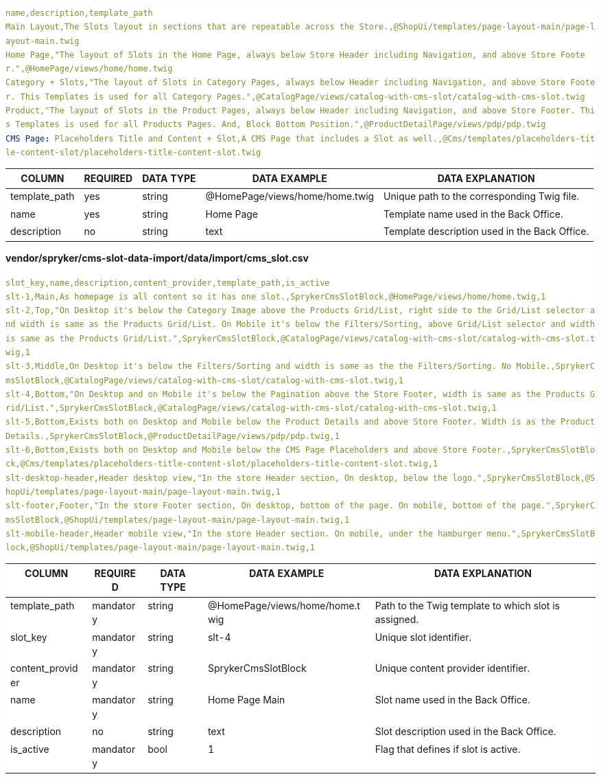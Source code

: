 ```yaml
name,description,template_path
Main Layout,The Slots layout in sections that are repeatable across the Store.,@ShopUi/templates/page-layout-main/page-layout-main.twig
Home Page,"The layout of Slots in the Home Page, always below Store Header including Navigation, and above Store Footer.",@HomePage/views/home/home.twig
Category + Slots,"The layout of Slots in Category Pages, always below Header including Navigation, and above Store Footer. This Templates is used for all Category Pages.",@CatalogPage/views/catalog-with-cms-slot/catalog-with-cms-slot.twig
Product,"The layout of Slots in the Product Pages, always below Header including Navigation, and above Store Footer. This Templates is used for all Products Pages. And, Block Bottom Position.",@ProductDetailPage/views/pdp/pdp.twig
CMS Page: Placeholders Title and Content + Slot,A CMS Page that includes a Slot as well.,@Cms/templates/placeholders-title-content-slot/placeholders-title-content-slot.twig
```

| COLUMN | REQUIRED | DATA TYPE | DATA EXAMPLE | DATA EXPLANATION |
| --- | --- | --- | --- | --- |
| template_path | yes | string | @HomePage/views/home/home.twig | Unique path to the corresponding Twig file. |
| name | yes | string | Home Page | Template name used in the Back Office. |
| description | no | string | text | Template description used in the Back Office. |

**vendor/spryker/cms-slot-data-import/data/import/cms_slot.csv**

```yaml
slot_key,name,description,content_provider,template_path,is_active
slt-1,Main,As homepage is all content so it has one slot.,SprykerCmsSlotBlock,@HomePage/views/home/home.twig,1
slt-2,Top,"On Desktop it's below the Category Image above the Products Grid/List, right side to the Grid/List selector and width is same as the Products Grid/List. On Mobile it's below the Filters/Sorting, above Grid/List selector and width is same as the Products Grid/List.",SprykerCmsSlotBlock,@CatalogPage/views/catalog-with-cms-slot/catalog-with-cms-slot.twig,1
slt-3,Middle,On Desktop it's below the Filters/Sorting and width is same as the the Filters/Sorting. No Mobile.,SprykerCmsSlotBlock,@CatalogPage/views/catalog-with-cms-slot/catalog-with-cms-slot.twig,1
slt-4,Bottom,"On Desktop and on Mobile it's below the Pagination above the Store Footer, width is same as the Products Grid/List.",SprykerCmsSlotBlock,@CatalogPage/views/catalog-with-cms-slot/catalog-with-cms-slot.twig,1
slt-5,Bottom,Exists both on Desktop and Mobile below the Product Details and above Store Footer. Width is as the Product Details.,SprykerCmsSlotBlock,@ProductDetailPage/views/pdp/pdp.twig,1
slt-6,Bottom,Exists both on Desktop and Mobile below the CMS Page Placeholders and above Store Footer.,SprykerCmsSlotBlock,@Cms/templates/placeholders-title-content-slot/placeholders-title-content-slot.twig,1
slt-desktop-header,Header desktop view,"In the store Header section, On desktop, below the logo.",SprykerCmsSlotBlock,@ShopUi/templates/page-layout-main/page-layout-main.twig,1
slt-footer,Footer,"In the store Footer section, On desktop, bottom of the page. On mobile, bottom of the page.",SprykerCmsSlotBlock,@ShopUi/templates/page-layout-main/page-layout-main.twig,1
slt-mobile-header,Header mobile view,"In the store Header section. On mobile, under the hamburger menu.",SprykerCmsSlotBlock,@ShopUi/templates/page-layout-main/page-layout-main.twig,1
```

| COLUMN | REQUIRED | DATA TYPE | DATA EXAMPLE | DATA EXPLANATION |
| --- | --- | --- | --- | --- |
| template_path | mandatory | string | @HomePage/views/home/home.twig | Path to the Twig template to which slot is assigned. |
| slot_key | mandatory | string | slt-4 |Unique slot identifier. |
| content_provider | mandatory | string | SprykerCmsSlotBlock | Unique content provider identifier. |
| name | mandatory | string | Home Page Main | Slot name used in the Back Office. |
| description | no | string | text | Slot description used in the Back Office. |
| is_active | mandatory | bool | 1 | Flag that defines if slot is active. |
